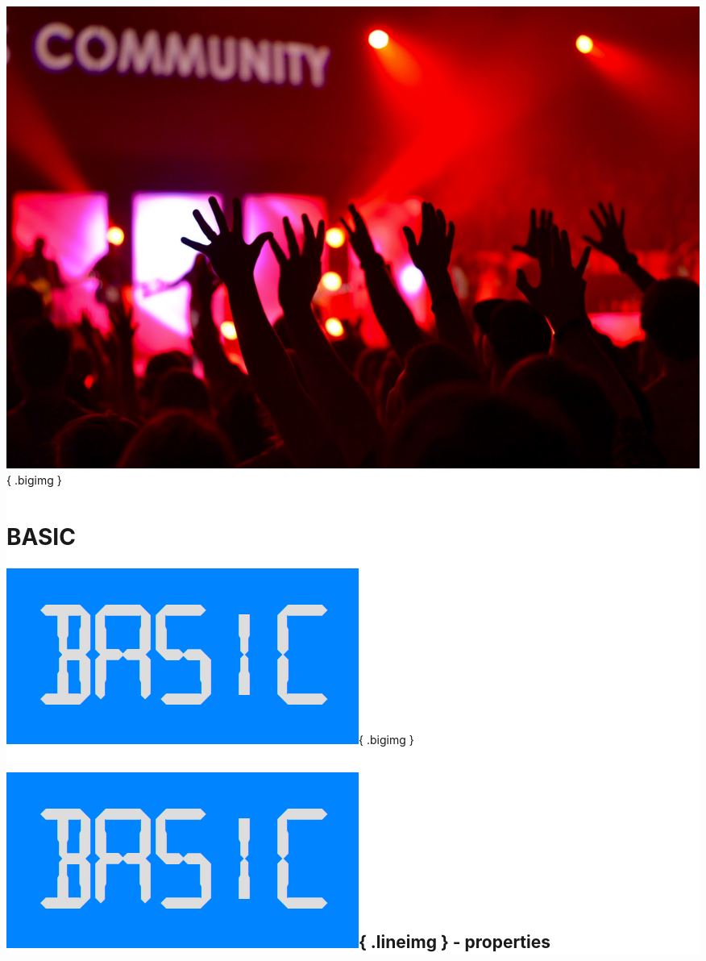 ![](../images/community.jpg){ .bigimg }

# BASIC

![](../images/basic.png){ .bigimg }

## ![](../images/basic.png){ .lineimg } - properties
